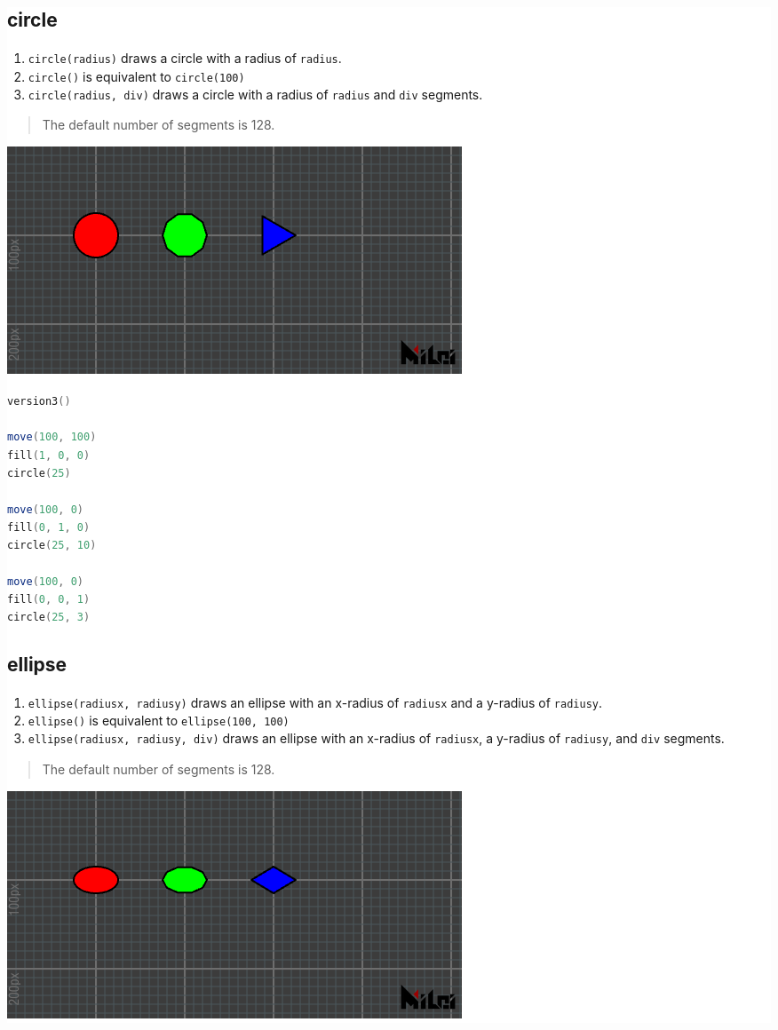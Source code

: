 ## circle

1. `circle(radius)` draws a circle with a radius of `radius`.
2. `circle()` is equivalent to `circle(100)`
3. `circle(radius, div)` draws a circle with a radius of `radius` and `div` segments.

> The default number of segments is 128.

![result_of_below](funcex/output_00024.png)

```lua:circle.lua
version3()

move(100, 100)
fill(1, 0, 0)
circle(25)

move(100, 0)
fill(0, 1, 0)
circle(25, 10)

move(100, 0)
fill(0, 0, 1)
circle(25, 3)
```

## ellipse
1. `ellipse(radiusx, radiusy)` draws an ellipse with an x-radius of `radiusx` and a y-radius of `radiusy`.
2. `ellipse()` is equivalent to `ellipse(100, 100)`
3. `ellipse(radiusx, radiusy, div)` draws an ellipse with an x-radius of `radiusx`, a y-radius of `radiusy`, and `div` segments.

> The default number of segments is 128.

![result_of_below](funcex/output_00025.png)
